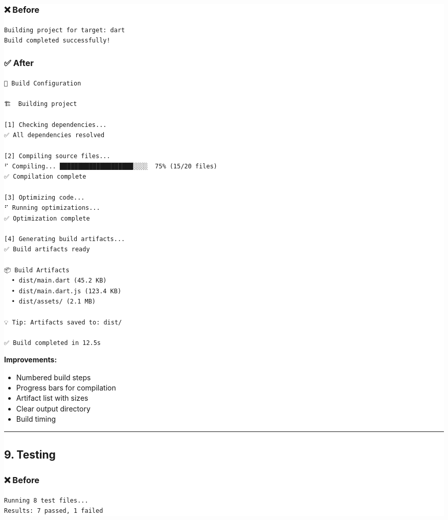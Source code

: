 ### ❌ Before
```
Building project for target: dart
Build completed successfully!
```

### ✅ After
```
🚀 Build Configuration

🏗️  Building project

[1] Checking dependencies...
✅ All dependencies resolved

[2] Compiling source files...
⠋ Compiling... ████████████████████░░░░  75% (15/20 files)
✅ Compilation complete

[3] Optimizing code...
⠋ Running optimizations...
✅ Optimization complete

[4] Generating build artifacts...
✅ Build artifacts ready

📦 Build Artifacts
  • dist/main.dart (45.2 KB)
  • dist/main.dart.js (123.4 KB)
  • dist/assets/ (2.1 MB)

💡 Tip: Artifacts saved to: dist/

✅ Build completed in 12.5s
```

**Improvements:**
- Numbered build steps
- Progress bars for compilation
- Artifact list with sizes
- Clear output directory
- Build timing

---

## 9. Testing

### ❌ Before
```
Running 8 test files...
Results: 7 passed, 1 failed
```
